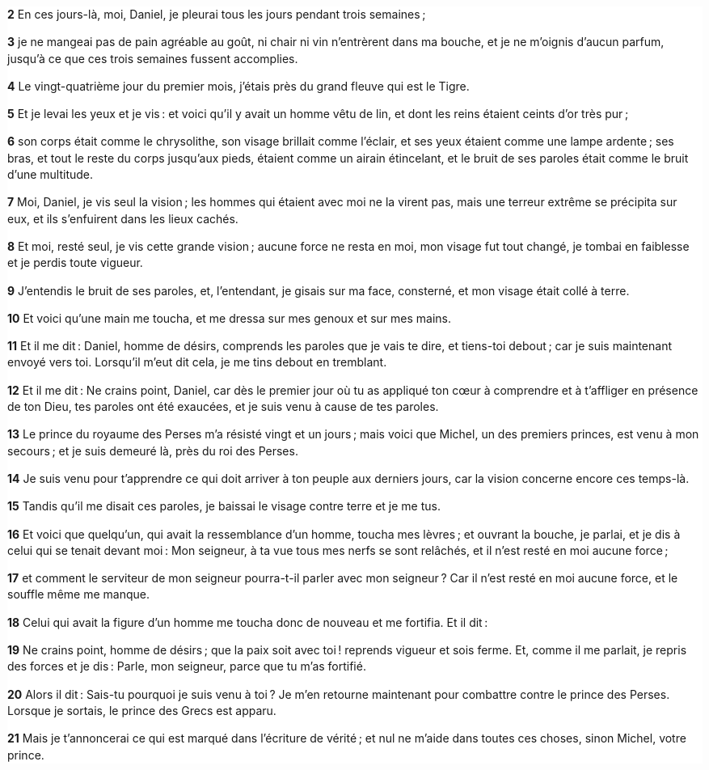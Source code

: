 **2** En ces jours-là, moi, Daniel, je pleurai tous les jours pendant trois semaines ;

**3** je ne mangeai pas de pain agréable au goût, ni chair ni vin n’entrèrent dans ma bouche, et je ne m’oignis d’aucun parfum, jusqu’à ce que ces trois semaines fussent accomplies.

**4** Le vingt-quatrième jour du premier mois, j’étais près du grand fleuve qui est le Tigre.

**5** Et je levai les yeux et je vis : et voici qu’il y avait un homme vêtu de lin, et dont les reins étaient ceints d’or très pur ;

**6** son corps était comme le chrysolithe, son visage brillait comme l’éclair, et ses yeux étaient comme une lampe ardente ; ses bras, et tout le reste du corps jusqu’aux pieds, étaient comme un airain étincelant, et le bruit de ses paroles était comme le bruit d’une multitude.

**7** Moi, Daniel, je vis seul la vision ; les hommes qui étaient avec moi ne la virent pas, mais une terreur extrême se précipita sur eux, et ils s’enfuirent dans les lieux cachés.

**8** Et moi, resté seul, je vis cette grande vision ; aucune force ne resta en moi, mon visage fut tout changé, je tombai en faiblesse et je perdis toute vigueur.

**9** J’entendis le bruit de ses paroles, et, l’entendant, je gisais sur ma face, consterné, et mon visage était collé à terre.

**10** Et voici qu’une main me toucha, et me dressa sur mes genoux et sur mes mains.

**11** Et il me dit : Daniel, homme de désirs, comprends les paroles que je vais te dire, et tiens-toi debout ; car je suis maintenant envoyé vers toi. Lorsqu’il m’eut dit cela, je me tins debout en tremblant.

**12** Et il me dit : Ne crains point, Daniel, car dès le premier jour où tu as appliqué ton cœur à comprendre et à t’affliger en présence de ton Dieu, tes paroles ont été exaucées, et je suis venu à cause de tes paroles.

**13** Le prince du royaume des Perses m’a résisté vingt et un jours ; mais voici que Michel, un des premiers princes, est venu à mon secours ; et je suis demeuré là, près du roi des Perses.

**14** Je suis venu pour t’apprendre ce qui doit arriver à ton peuple aux derniers jours, car la vision concerne encore ces temps-là.

**15** Tandis qu’il me disait ces paroles, je baissai le visage contre terre et je me tus.

**16** Et voici que quelqu’un, qui avait la ressemblance d’un homme, toucha mes lèvres ; et ouvrant la bouche, je parlai, et je dis à celui qui se tenait devant moi : Mon seigneur, à ta vue tous mes nerfs se sont relâchés, et il n’est resté en moi aucune force ;

**17** et comment le serviteur de mon seigneur pourra-t-il parler avec mon seigneur ? Car il n’est resté en moi aucune force, et le souffle même me manque.

**18** Celui qui avait la figure d’un homme me toucha donc de nouveau et me fortifia. Et il dit :

**19** Ne crains point, homme de désirs ; que la paix soit avec toi ! reprends vigueur et sois ferme. Et, comme il me parlait, je repris des forces et je dis : Parle, mon seigneur, parce que tu m’as fortifié.

**20** Alors il dit : Sais-tu pourquoi je suis venu à toi ? Je m’en retourne maintenant pour combattre contre le prince des Perses. Lorsque je sortais, le prince des Grecs est apparu.

**21** Mais je t’annoncerai ce qui est marqué dans l’écriture de vérité ; et nul ne m’aide dans toutes ces choses, sinon Michel, votre prince.
